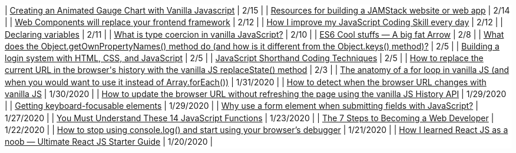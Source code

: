 | [Creating an Animated Gauge Chart with Vanilla Javascript](https://medium.com/javascript-in-plain-english/creating-an-animated-gauge-chart-with-vanilla-javascript-38d1d7e81b2b)                                                                                                         | 2/15       |
| [Resources for building a JAMStack website or web app](https://gomakethings.com/resources-for-building-a-jamstack-website-or-web-app/?mc\_cid=21360dc126\&mc\_eid=e9174ba77f)                                                                                                            | 2/14       |
| [Web Components will replace your frontend framework](https://blog.usejournal.com/web-components-will-replace-your-frontend-framework-3b17a580831c)                                                                                                                                      | 2/12       |
| [How I improve my JavaScript Coding Skill every day](https://medium.com/javascript-in-plain-english/how-i-improve-my-javascript-coding-skill-every-day-37ccf2feacf4)                                                                                                                     | 2/12       |
| [Declaring variables](https://gomakethings.com/declaring-variables/?mc\_cid=6f90403b07\&mc\_eid=e9174ba77f)                                                                                                                                                                              | 2/11       |
| [What is type coercion in vanilla JavaScript?](https://gomakethings.com/what-is-type-coercion-in-vanilla-javascript/?mc\_cid=f07a047081\&mc\_eid=e9174ba77f)                                                                                                                             | 2/10       |
| [ES6 Cool stuffs — A big fat Arrow](https://medium.com/front-end-weekly/es6-cool-stuffs-a-big-fat-arrow-c01e3d7b5357)                                                                                                                                                                    | 2/8        |
| [What does the Object.getOwnPropertyNames() method do (and how is it different from the Object.keys() method)?](https://gomakethings.com/what-does-the-object.getownpropertynames-method-do-and-how-is-it-different-from-the-object.keys-method/?mc\_cid=c03b26819e\&mc\_eid=e9174ba77f) | 2/5        |
| [Building a login system with HTML, CSS, and JavaScript](https://zellwk.com/blog/frontend-login-system/?ck\_subscriber\_id=420572458)                                                                                                                                                    | 2/5        |
| [JavaScript Shorthand Coding Techniques](https://levelup.gitconnected.com/javascript-shorthand-coding-techniques-13c15591113e)                                                                                                                                                           | 2/5        |
| [How to replace the current URL in the browser's history with the vanilla JS replaceState() method](https://gomakethings.com/how-to-replace-the-current-url-in-the-browsers-history-with-the-vanilla-js-replacestate-method/?mc\_cid=30040ffd31\&mc\_eid=e9174ba77f)                     | 2/3        |
| [The anatomy of a for loop in vanilla JS (and when you would want to use it instead of Array.forEach())](https://gomakethings.com/the-anatomy-of-a-for-loop-in-vanilla-js-and-when-you-would-want-to-use-it-instead-of-array.foreach/?mc\_cid=bd44bc2887\&mc\_eid=e9174ba77f)            | 1/31/2020  |
| [How to detect when the browser URL changes with vanilla JS](https://gomakethings.com/how-to-detect-when-the-browser-url-changes-with-vanilla-js/?mc\_cid=bea45f369d\&mc\_eid=e9174ba77f)                                                                                                | 1/30/2020  |
| [How to update the browser URL without refreshing the page using the vanilla JS History API](https://gomakethings.com/how-to-update-the-browser-url-without-refreshing-the-page-using-the-vanilla-js-history-api/?mc\_cid=af239eebdc\&mc\_eid=e9174ba77f)                                | 1/29/2020  |
| [Getting keyboard-focusable elements](https://zellwk.com/blog/keyboard-focusable-elements/?ck\_subscriber\_id=420572458)                                                                                                                                                                 | 1/29/2020  |
| [Why use a form element when submitting fields with JavaScript?](https://gomakethings.com/why-use-a-form-element-when-submitting-fields-with-javascript/?mc\_cid=0c7c9cf3f5\&mc\_eid=e9174ba77f)                                                                                         | 1/27/2020  |
| [You Must Understand These 14 JavaScript Functions](https://medium.com/javascript-in-plain-english/you-must-understand-these-14-javasript-functions-1f4fa1c620e2)                                                                                                                        | 1/23/2020  |
| [The 7 Steps to Becoming a Web Developer](https://medium.com/better-programming/how-to-be-a-web-developer-in-7-steps-d0026719732a)                                                                                                                                                       | 1/22/2020  |
| [How to stop using console.log() and start using your browser’s debugger](https://medium.com/datadriveninvestor/stopping-using-console-log-and-start-using-your-browsers-debugger-62bc893d93ff)                                                                                          | 1/21/2020  |
| [How I learned React JS as a noob — Ultimate React JS Starter Guide](https://medium.com/javascript-in-plain-english/how-i-learned-react-js-as-a-noob-ultimate-react-js-starter-guide-36a05ab9495e)                                                                                       | 1/20/2020  |